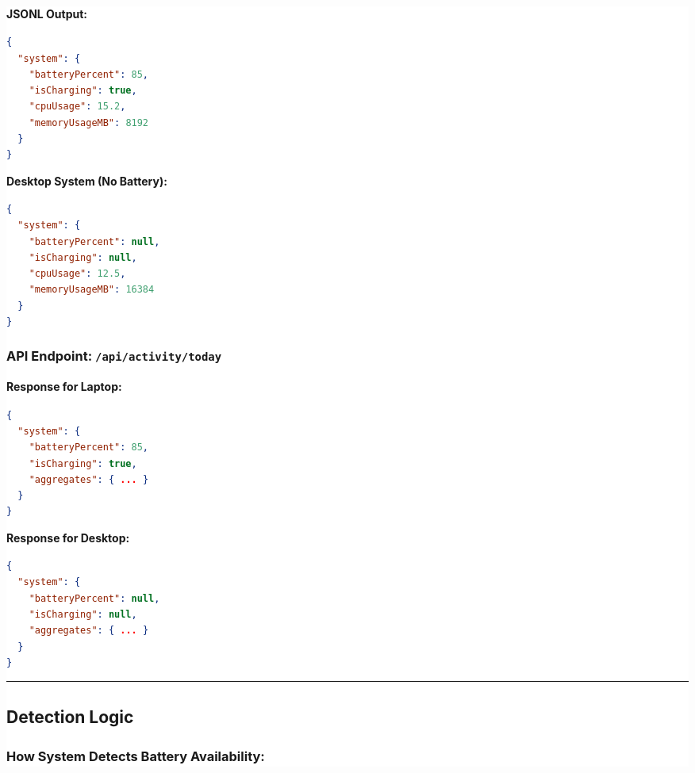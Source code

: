 **JSONL Output:**
```json
{
  "system": {
    "batteryPercent": 85,
    "isCharging": true,
    "cpuUsage": 15.2,
    "memoryUsageMB": 8192
  }
}
```

**Desktop System (No Battery):**
```json
{
  "system": {
    "batteryPercent": null,
    "isCharging": null,
    "cpuUsage": 12.5,
    "memoryUsageMB": 16384
  }
}
```

### API Endpoint: `/api/activity/today`

**Response for Laptop:**
```json
{
  "system": {
    "batteryPercent": 85,
    "isCharging": true,
    "aggregates": { ... }
  }
}
```

**Response for Desktop:**
```json
{
  "system": {
    "batteryPercent": null,
    "isCharging": null,
    "aggregates": { ... }
  }
}
```

---

## Detection Logic

### How System Detects Battery Availability:
